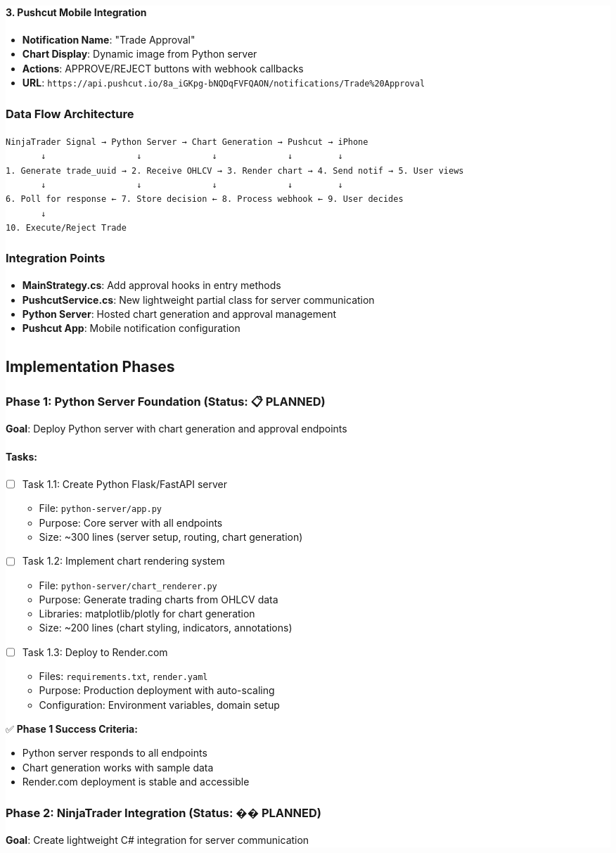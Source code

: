 #### 3. **Pushcut Mobile Integration**
- **Notification Name**: "Trade Approval"
- **Chart Display**: Dynamic image from Python server
- **Actions**: APPROVE/REJECT buttons with webhook callbacks
- **URL**: `https://api.pushcut.io/8a_iGKpg-bNQDqFVFQAON/notifications/Trade%20Approval`

### Data Flow Architecture
```
NinjaTrader Signal → Python Server → Chart Generation → Pushcut → iPhone
       ↓                  ↓              ↓              ↓         ↓
1. Generate trade_uuid → 2. Receive OHLCV → 3. Render chart → 4. Send notif → 5. User views
       ↓                  ↓              ↓              ↓         ↓
6. Poll for response ← 7. Store decision ← 8. Process webhook ← 9. User decides
       ↓
10. Execute/Reject Trade
```

### Integration Points
- **MainStrategy.cs**: Add approval hooks in entry methods
- **PushcutService.cs**: New lightweight partial class for server communication
- **Python Server**: Hosted chart generation and approval management
- **Pushcut App**: Mobile notification configuration

## Implementation Phases

### Phase 1: Python Server Foundation (Status: 📋 PLANNED)
**Goal**: Deploy Python server with chart generation and approval endpoints

#### Tasks:
- [ ] Task 1.1: Create Python Flask/FastAPI server
  - File: `python-server/app.py`
  - Purpose: Core server with all endpoints
  - Size: ~300 lines (server setup, routing, chart generation)
  
- [ ] Task 1.2: Implement chart rendering system
  - File: `python-server/chart_renderer.py`
  - Purpose: Generate trading charts from OHLCV data
  - Libraries: matplotlib/plotly for chart generation
  - Size: ~200 lines (chart styling, indicators, annotations)

- [ ] Task 1.3: Deploy to Render.com
  - Files: `requirements.txt`, `render.yaml`
  - Purpose: Production deployment with auto-scaling
  - Configuration: Environment variables, domain setup

✅ **Phase 1 Success Criteria:**
- Python server responds to all endpoints
- Chart generation works with sample data
- Render.com deployment is stable and accessible

### Phase 2: NinjaTrader Integration (Status: �� PLANNED)
**Goal**: Create lightweight C# integration for server communication
